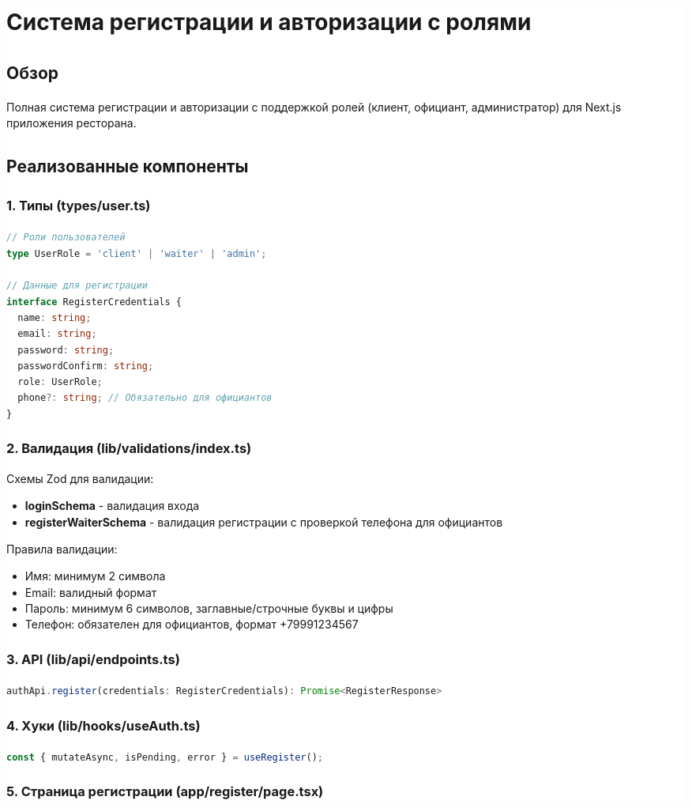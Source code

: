 # Система регистрации и авторизации с ролями

## Обзор

Полная система регистрации и авторизации с поддержкой ролей (клиент, официант, администратор) для Next.js приложения ресторана.

## Реализованные компоненты

### 1. Типы (types/user.ts)

```typescript
// Роли пользователей
type UserRole = 'client' | 'waiter' | 'admin';

// Данные для регистрации
interface RegisterCredentials {
  name: string;
  email: string;
  password: string;
  passwordConfirm: string;
  role: UserRole;
  phone?: string; // Обязательно для официантов
}
```

### 2. Валидация (lib/validations/index.ts)

Схемы Zod для валидации:

- **loginSchema** - валидация входа
- **registerWaiterSchema** - валидация регистрации с проверкой телефона для официантов

Правила валидации:
- Имя: минимум 2 символа
- Email: валидный формат
- Пароль: минимум 6 символов, заглавные/строчные буквы и цифры
- Телефон: обязателен для официантов, формат +79991234567

### 3. API (lib/api/endpoints.ts)

```typescript
authApi.register(credentials: RegisterCredentials): Promise<RegisterResponse>
```

### 4. Хуки (lib/hooks/useAuth.ts)

```typescript
const { mutateAsync, isPending, error } = useRegister();
```

### 5. Страница регистрации (app/register/page.tsx)
